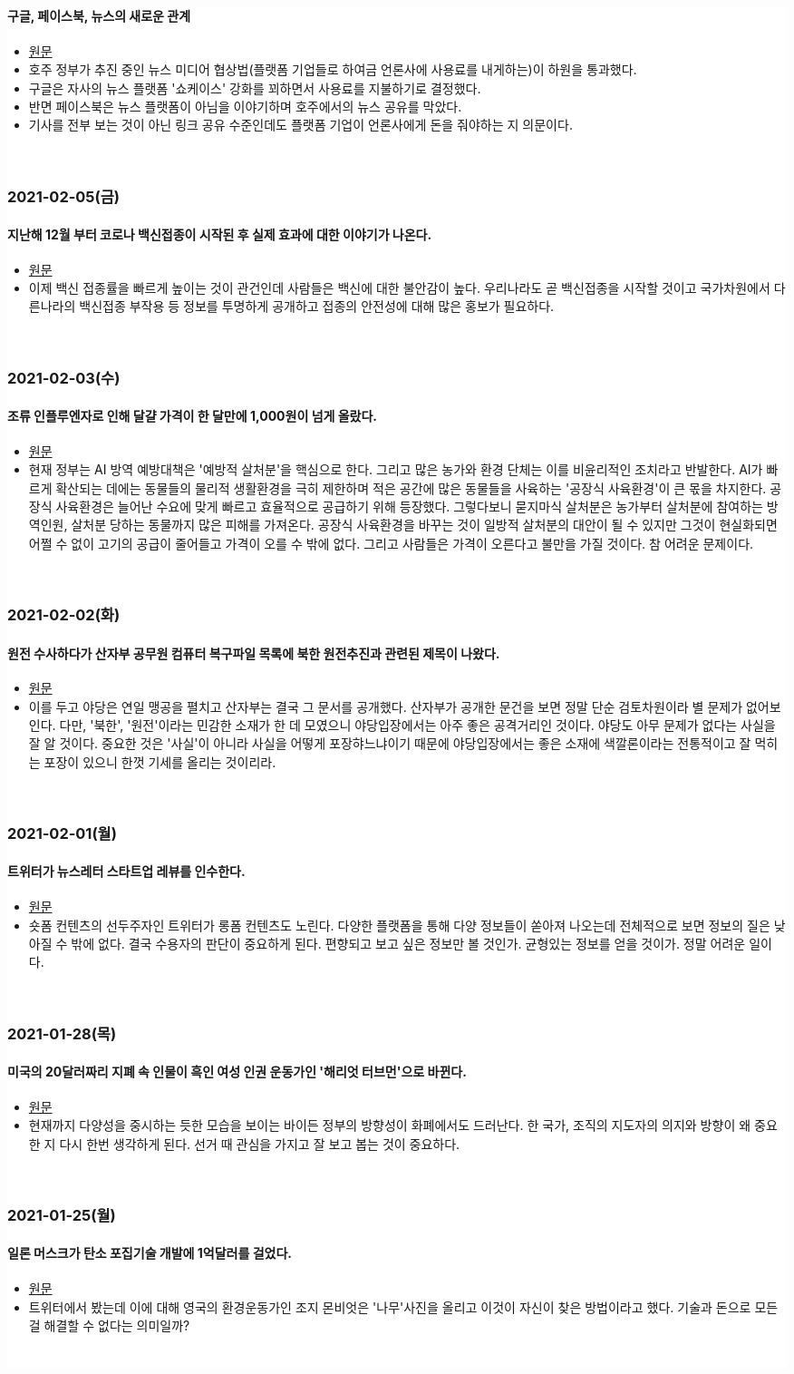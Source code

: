 #### 구글, 페이스북, 뉴스의 새로운 관계
* [원문](https://www.bookjournalism.com/news/33324)
* 호주 정부가 추진 중인 뉴스 미디어 협상법(플랫폼 기업들로 하여금 언론사에 사용료를 내게하는)이 하원을 통과했다.
* 구글은 자사의 뉴스 플랫폼 '쇼케이스' 강화를 꾀하면서 사용료를 지불하기로 결정했다.
* 반면 페이스북은 뉴스 플랫폼이 아님을 이야기하며 호주에서의 뉴스 공유를 막았다.
* 기사를 전부 보는 것이 아닌 링크 공유 수준인데도 플랫폼 기업이 언론사에게 돈을 줘야하는 지 의문이다.
<br>

### 2021-02-05(금)
#### 지난해 12월 부터 코로나 백신접종이 시작된 후 실제 효과에 대한 이야기가 나온다.
* [원문](https://www.bookjournalism.com/news/32840) 
* 이제 백신 접종률을 빠르게 높이는 것이 관건인데 사람들은 백신에 대한 불안감이 높다. 우리나라도 곧 백신접종을 시작할 것이고 국가차원에서 다른나라의 백신접종 부작용 등 정보를 투명하게 공개하고 접종의 안전성에 대해 많은 홍보가 필요하다.
<br>

### 2021-02-03(수)
#### 조류 인플루엔자로 인해 달걀 가격이 한 달만에 1,000원이 넘게 올랐다.
* [원문](https://www.bookjournalism.com/news/32743) 
* 현재 정부는 AI 방역 예방대책은 '예방적 살처분'을 핵심으로 한다. 그리고 많은 농가와 환경 단체는 이를 비윤리적인 조치라고 반발한다. AI가 빠르게 확산되는 데에는 동물들의 물리적 생활환경을 극히 제한하며 적은 공간에 많은 동물들을 사육하는 '공장식 사육환경'이 큰 몫을 차지한다. 공장식 사육환경은 늘어난 수요에 맞게 빠르고 효율적으로 공급하기 위해 등장했다. 그렇다보니 묻지마식 살처분은 농가부터 살처분에 참여하는 방역인원, 살처분 당하는 동물까지 많은 피해를 가져온다. 공장식 사육환경을 바꾸는 것이 일방적 살처분의 대안이 될 수 있지만 그것이 현실화되면 어쩔 수 없이 고기의 공급이 줄어들고 가격이 오를 수 밖에 없다. 그리고 사람들은 가격이 오른다고 불만을 가질 것이다. 참 어려운 문제이다.
<br>

### 2021-02-02(화)
#### 원전 수사하다가 산자부 공무원 컴퓨터 복구파일 목록에 북한 원전추진과 관련된 제목이 나왔다.
* [원문](https://www.bookjournalism.com/news/32659) 
* 이를 두고 야당은 연일 맹공을 펼치고 산자부는 결국 그 문서를 공개했다. 산자부가 공개한 문건을 보면 정말 단순 검토차원이라 별 문제가 없어보인다. 다만, '북한', '원전'이라는 민감한 소재가 한 데 모였으니 야당입장에서는 아주 좋은 공격거리인 것이다. 야당도 아무 문제가 없다는 사실을 잘 알 것이다. 중요한 것은 '사실'이 아니라 사실을 어떻게 포장햐느냐이기 때문에 야당입장에서는 좋은 소재에 색깔론이라는 전통적이고 잘 먹히는 포장이 있으니 한껏 기세를 올리는 것이리라.
<br>

### 2021-02-01(월)
#### 트위터가 뉴스레터 스타트업 레뷰를 인수한다.
* [원문](https://www.bookjournalism.com/news/32563)
* 숏폼 컨텐츠의 선두주자인 트위터가 롱폼 컨텐츠도 노린다. 다양한 플랫폼을 통해 다양 정보들이 쏟아져 나오는데 전체적으로 보면 정보의 질은 낮아질 수 밖에 없다. 결국 수용자의 판단이 중요하게 된다. 편향되고 보고 싶은 정보만 볼 것인가. 균형있는 정보를 얻을 것이가. 정말 어려운 일이다.
<br>

### 2021-01-28(목)
#### 미국의 20달러짜리 지폐 속 인물이 흑인 여성 인권 운동가인 '해리엇 터브먼'으로 바뀐다.
* [원문](https://www.bookjournalism.com/news/32343) 
* 현재까지 다양성을 중시하는 듯한 모습을 보이는 바이든 정부의 방향성이 화폐에서도 드러난다. 한 국가, 조직의 지도자의 의지와 방향이 왜 중요한 지 다시 한번 생각하게 된다. 선거 때 관심을 가지고 잘 보고 봅는 것이 중요하다.
<br>

### 2021-01-25(월)
#### 일론 머스크가 탄소 포집기술 개발에 1억달러를 걸었다.
* [원문](https://www.bookjournalism.com/news/32015)
* 트위터에서 봤는데 이에 대해 영국의 환경운동가인 조지 몬비엇은 '나무'사진을 올리고 이것이 자신이 찾은 방법이라고 했다. 기술과 돈으로 모든 걸 해결할 수 없다는 의미일까?
<br>
